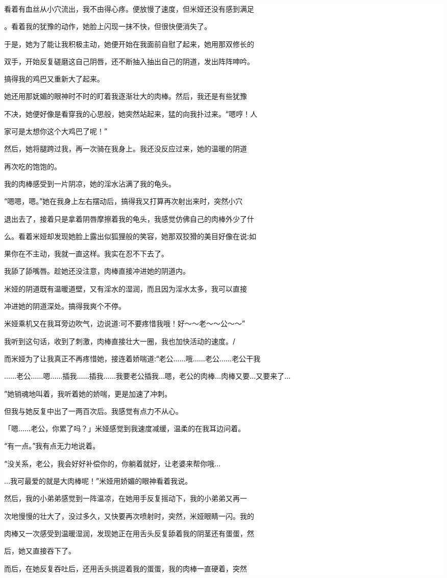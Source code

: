 看着有血丝从小穴流出，我不由得心疼。便放慢了速度，但米娅还没有感到满足

。看着我的犹豫的动作，她脸上闪现一抹不快，但很快便消失了。

于是，她为了能让我积极主动，她便开始在我面前自慰了起来，她用那双修长的

双手，开始反复磋磨这自己阴唇，还不断抽入抽出自己的阴道，发出阵阵呻吟。

搞得我的鸡巴又重新大了起来。

她还用那妩媚的眼神时不时的盯着我逐渐壮大的肉棒。然后，我还是有些犹豫

不决，她便好像是看穿我的心思般，她突然站起来，猛的向我扑过来。“嗯哼！人

家可是太想你这个大鸡巴了呢！”

然后，她将腿跨过我，再一次骑在我身上。我还没反应过来，她的温暖的阴道

再次吃的饱饱的。

我的肉棒感受到一片阴凉，她的淫水沾满了我的龟头。

“嗯嗯，嗯。”她在我身上左右摆动后，搞得我又打算再次射出来时，突然小穴

退出去了，接着只是拿着阴唇摩擦着我的龟头，我感觉仿佛自己的肉棒外少了什

么。看着米娅却发现她脸上露出似狐狸般的笑容，她那双狡猾的美目好像在说:如

果你在不主动，我就一直这样。我实在忍不下去了。

我舔了舔嘴唇。趁她还没注意，肉棒直接冲进她的阴道内。

米娅的阴道既有温暖道壁，又有淫水的湿润，而且因为淫水太多，我可以直接

冲进她的阴道深处。搞得我爽个不停。

米娅乘机又在我耳旁边吹气，边说道:可不要疼惜我哦！好～～老～～公～～”

我听到这句话，收到了刺激，肉棒直接壮大一圈，我也加快活动的速度。/

而米娅为了让我真正不再疼惜她，接连着娇喘道:“老公……哦……老公……老公干我

……老公……嗯……插我……插我……我要老公插我…嗯，老公的肉棒…肉棒又要…又要来了…

”她销魂地叫着，我听着她的娇喘，更是加速了冲刺。

但我与她反复中出了一两百次后。我感觉有点力不从心。

「嗯……老公，你累了吗？」米娅感觉到我速度减缓，温柔的在我耳边问着。

“有一点。”我有点无力地说着。

“没关系，老公，我会好好补偿你的，你躺着就好，让老婆来帮你哦…

…我可最爱的就是大肉棒呢！”米娅用娇媚的眼神看着我说。

然后，我的小弟弟感觉到一阵温凉，在她用手反复摇动下，我的小弟弟又再一

次地慢慢的壮大了，没过多久，又快要再次喷射时，突然，米娅眼睛一闪。我的

肉棒又一次感受到温暖湿润，发现她正在用舌头反复舔着我的阴茎还有蛋蛋，然

后，她又直接吞下了。

而后，在她反复吞吐后，还用舌头挑逗着我的蛋蛋，我的肉棒一直硬着，突然
